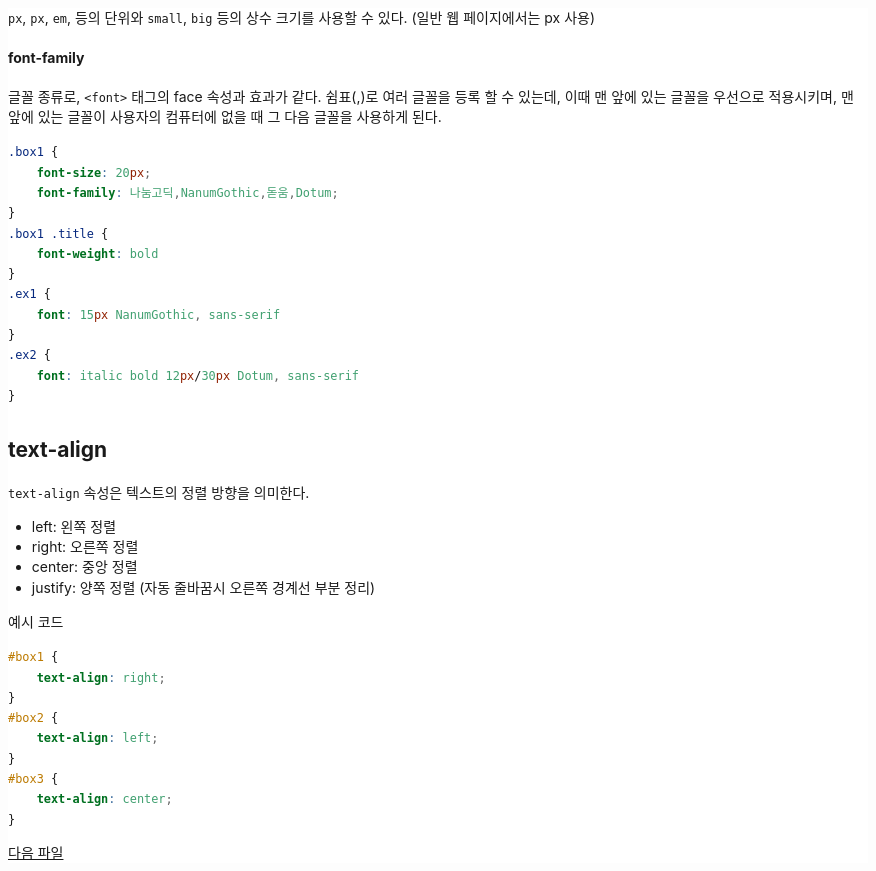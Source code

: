 `px`, `px`, `em`, 등의 단위와 `small`, `big` 등의 상수 크기를 사용할 수 있다.
(일반 웹 페이지에서는 px 사용)

#### font-family
글꼴 종류로, `<font>` 태그의 face 속성과 효과가 같다.
쉼표(,)로 여러 글꼴을 등록 할 수 있는데, 이때 맨 앞에 있는 글꼴을 우선으로 적용시키며, 맨 앞에 있는 글꼴이 사용자의 컴퓨터에 없을 때 그 다음 글꼴을 사용하게 된다.

```css
.box1 {
	font-size: 20px;
	font-family: 나눔고딕,NanumGothic,돋움,Dotum;
}
.box1 .title { 
    font-weight: bold 
}
.ex1 { 
    font: 15px NanumGothic, sans-serif 
}
.ex2 { 
    font: italic bold 12px/30px Dotum, sans-serif 
}
```

## text-align
`text-align` 속성은 텍스트의 정렬 방향을 의미한다.
- left: 왼쪽 정렬
- right: 오른쪽 정렬
- center: 중앙 정렬
- justify: 양쪽 정렬 (자동 줄바꿈시 오른쪽 경계선 부분 정리)


예시 코드
```css
#box1 { 
    text-align: right; 
}
#box2 { 
    text-align: left; 
}
#box3 { 
    text-align: center; 
}
```

<a href="./attribute2.md">다음 파일</a>